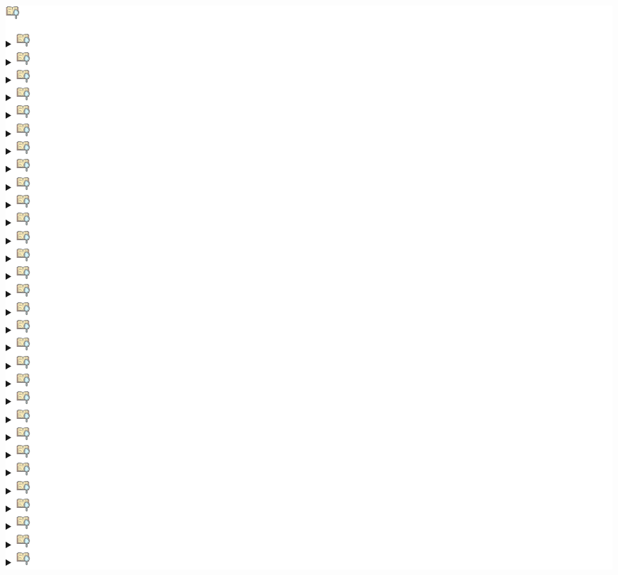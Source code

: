 <img src=https://github.com/wutong8023/Awesome_Information_Extraction/blob/master/scripts/svg/copy_icon.png height="20" align="bottom"></summary></details><details><summary><img src=https://github.com/wutong8023/Awesome_Information_Extraction/blob/master/scripts/svg/copy_icon.png height="20" align="bottom"></summary></details><details><summary><img src=https://github.com/wutong8023/Awesome_Information_Extraction/blob/master/scripts/svg/copy_icon.png height="20" align="bottom"></summary></details><details><summary><img src=https://github.com/wutong8023/Awesome_Information_Extraction/blob/master/scripts/svg/copy_icon.png height="20" align="bottom"></summary></details><details><summary><img src=https://github.com/wutong8023/Awesome_Information_Extraction/blob/master/scripts/svg/copy_icon.png height="20" align="bottom"></summary></details><details><summary><img src=https://github.com/wutong8023/Awesome_Information_Extraction/blob/master/scripts/svg/copy_icon.png height="20" align="bottom"></summary></details><details><summary><img src=https://github.com/wutong8023/Awesome_Information_Extraction/blob/master/scripts/svg/copy_icon.png height="20" align="bottom"></summary></details><details><summary><img src=https://github.com/wutong8023/Awesome_Information_Extraction/blob/master/scripts/svg/copy_icon.png height="20" align="bottom"></summary></details><details><summary><img src=https://github.com/wutong8023/Awesome_Information_Extraction/blob/master/scripts/svg/copy_icon.png height="20" align="bottom"></summary></details><details><summary><img src=https://github.com/wutong8023/Awesome_Information_Extraction/blob/master/scripts/svg/copy_icon.png height="20" align="bottom"></summary></details><details><summary><img src=https://github.com/wutong8023/Awesome_Information_Extraction/blob/master/scripts/svg/copy_icon.png height="20" align="bottom"></summary></details><details><summary><img src=https://github.com/wutong8023/Awesome_Information_Extraction/blob/master/scripts/svg/copy_icon.png height="20" align="bottom"></summary></details><details><summary><img src=https://github.com/wutong8023/Awesome_Information_Extraction/blob/master/scripts/svg/copy_icon.png height="20" align="bottom"></summary></details><details><summary><img src=https://github.com/wutong8023/Awesome_Information_Extraction/blob/master/scripts/svg/copy_icon.png height="20" align="bottom"></summary></details><details><summary><img src=https://github.com/wutong8023/Awesome_Information_Extraction/blob/master/scripts/svg/copy_icon.png height="20" align="bottom"></summary></details><details><summary><img src=https://github.com/wutong8023/Awesome_Information_Extraction/blob/master/scripts/svg/copy_icon.png height="20" align="bottom"></summary></details><details><summary><img src=https://github.com/wutong8023/Awesome_Information_Extraction/blob/master/scripts/svg/copy_icon.png height="20" align="bottom"></summary></details><details><summary><img src=https://github.com/wutong8023/Awesome_Information_Extraction/blob/master/scripts/svg/copy_icon.png height="20" align="bottom"></summary></details><details><summary><img src=https://github.com/wutong8023/Awesome_Information_Extraction/blob/master/scripts/svg/copy_icon.png height="20" align="bottom"></summary></details><details><summary><img src=https://github.com/wutong8023/Awesome_Information_Extraction/blob/master/scripts/svg/copy_icon.png height="20" align="bottom"></summary></details><details><summary><img src=https://github.com/wutong8023/Awesome_Information_Extraction/blob/master/scripts/svg/copy_icon.png height="20" align="bottom"></summary></details><details><summary><img src=https://github.com/wutong8023/Awesome_Information_Extraction/blob/master/scripts/svg/copy_icon.png height="20" align="bottom"></summary></details><details><summary><img src=https://github.com/wutong8023/Awesome_Information_Extraction/blob/master/scripts/svg/copy_icon.png height="20" align="bottom"></summary></details><details><summary><img src=https://github.com/wutong8023/Awesome_Information_Extraction/blob/master/scripts/svg/copy_icon.png height="20" align="bottom"></summary></details><details><summary><img src=https://github.com/wutong8023/Awesome_Information_Extraction/blob/master/scripts/svg/copy_icon.png height="20" align="bottom"></summary></details><details><summary><img src=https://github.com/wutong8023/Awesome_Information_Extraction/blob/master/scripts/svg/copy_icon.png height="20" align="bottom"></summary></details><details><summary><img src=https://github.com/wutong8023/Awesome_Information_Extraction/blob/master/scripts/svg/copy_icon.png height="20" align="bottom"></summary></details><details><summary><img src=https://github.com/wutong8023/Awesome_Information_Extraction/blob/master/scripts/svg/copy_icon.png height="20" align="bottom"></summary></details><details><summary><img src=https://github.com/wutong8023/Awesome_Information_Extraction/blob/master/scripts/svg/copy_icon.png height="20" align="bottom"></summary></details><details><summary><img src=https://github.com/wutong8023/Awesome_Information_Extraction/blob/master/scripts/svg/copy_icon.png height="20" align="bottom"></summary></details><details><summary><img src=https://github.com/wutong8023/Awesome_Information_Extraction/blob/master/scripts/svg/copy_icon.png height="20" align="bottom"></summary><pre>```SoaresFLK19```
- [![](https://img.shields.io/badge/ACL-2019-blue)](https://doi.org/10.18653/v1/p19-1277)<a href="https://scholar.google.com.hk/scholar?q=Multi-Level+Matching+and+Aggregation+Network+for+Few-Shot+Relation+Classification"><img src="https://img.shields.io/badge/-blue.svg?&logo=google-scholar&logoColor=white" height="18" align="bottom"></a> [**Multi-Level Matching and Aggregation Network for Few-Shot Relation
Classification**](https://doi.org/10.18653/v1/p19-1277) , <br> by *Zhi{-}Xiu Ye and
Zhen{-}Hua Ling* [[bib]](https://github.com/wutong8023/Awesome_Information_Extraction/blob/master/./bibtex.bib#L1225-L1234) ```MLMAN